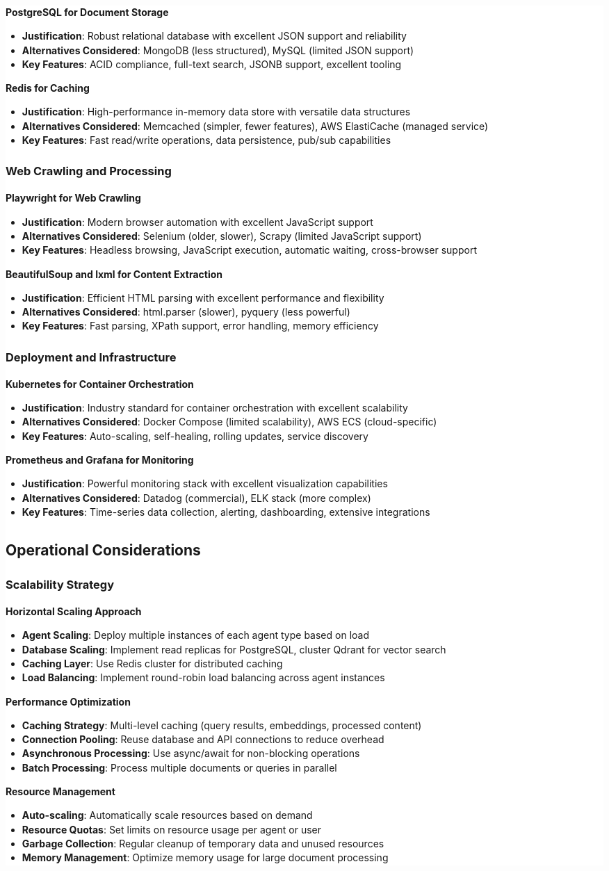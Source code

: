 **PostgreSQL for Document Storage**
- **Justification**: Robust relational database with excellent JSON support and reliability
- **Alternatives Considered**: MongoDB (less structured), MySQL (limited JSON support)
- **Key Features**: ACID compliance, full-text search, JSONB support, excellent tooling

**Redis for Caching**
- **Justification**: High-performance in-memory data store with versatile data structures
- **Alternatives Considered**: Memcached (simpler, fewer features), AWS ElastiCache (managed service)
- **Key Features**: Fast read/write operations, data persistence, pub/sub capabilities

### Web Crawling and Processing

**Playwright for Web Crawling**
- **Justification**: Modern browser automation with excellent JavaScript support
- **Alternatives Considered**: Selenium (older, slower), Scrapy (limited JavaScript support)
- **Key Features**: Headless browsing, JavaScript execution, automatic waiting, cross-browser support

**BeautifulSoup and lxml for Content Extraction**
- **Justification**: Efficient HTML parsing with excellent performance and flexibility
- **Alternatives Considered**: html.parser (slower), pyquery (less powerful)
- **Key Features**: Fast parsing, XPath support, error handling, memory efficiency

### Deployment and Infrastructure

**Kubernetes for Container Orchestration**
- **Justification**: Industry standard for container orchestration with excellent scalability
- **Alternatives Considered**: Docker Compose (limited scalability), AWS ECS (cloud-specific)
- **Key Features**: Auto-scaling, self-healing, rolling updates, service discovery

**Prometheus and Grafana for Monitoring**
- **Justification**: Powerful monitoring stack with excellent visualization capabilities
- **Alternatives Considered**: Datadog (commercial), ELK stack (more complex)
- **Key Features**: Time-series data collection, alerting, dashboarding, extensive integrations

## Operational Considerations

### Scalability Strategy

**Horizontal Scaling Approach**
- **Agent Scaling**: Deploy multiple instances of each agent type based on load
- **Database Scaling**: Implement read replicas for PostgreSQL, cluster Qdrant for vector search
- **Caching Layer**: Use Redis cluster for distributed caching
- **Load Balancing**: Implement round-robin load balancing across agent instances

**Performance Optimization**
- **Caching Strategy**: Multi-level caching (query results, embeddings, processed content)
- **Connection Pooling**: Reuse database and API connections to reduce overhead
- **Asynchronous Processing**: Use async/await for non-blocking operations
- **Batch Processing**: Process multiple documents or queries in parallel

**Resource Management**
- **Auto-scaling**: Automatically scale resources based on demand
- **Resource Quotas**: Set limits on resource usage per agent or user
- **Garbage Collection**: Regular cleanup of temporary data and unused resources
- **Memory Management**: Optimize memory usage for large document processing

